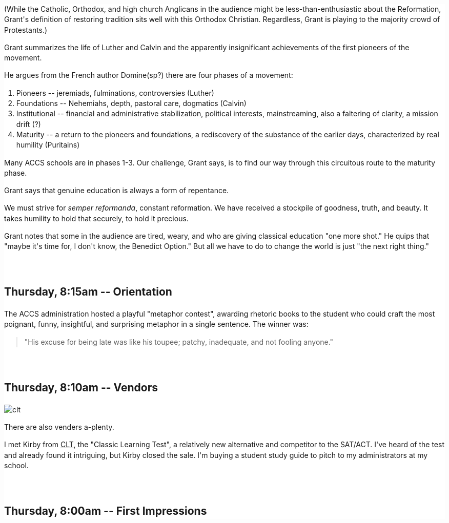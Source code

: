 (While the Catholic, Orthodox, and high church Anglicans in the audience might be less-than-enthusiastic about the Reformation, Grant's definition of restoring tradition sits well with this Orthodox Christian. Regardless, Grant is playing to the majority crowd of Protestants.)

Grant summarizes the life of Luther and Calvin and the apparently insignificant achievements of the first pioneers of the movement. 

He argues from the French author Domine(sp?) there are four phases of a movement: 

1. Pioneers -- jeremiads, fulminations, controversies (Luther)
2. Foundations -- Nehemiahs, depth, pastoral care, dogmatics (Calvin)
3. Institutional -- financial and administrative stabilization, political interests, mainstreaming, also a faltering of clarity, a mission drift (?)
4. Maturity -- a return to the pioneers and foundations, a rediscovery of the substance of the earlier days, characterized by real humility (Puritains)

Many ACCS schools are in phases 1-3. Our challenge, Grant says, is to find our way through this circuitous route to the maturity phase. 

Grant says that genuine education is always a form of repentance. 

We must strive for *semper reformanda*, constant reformation. We have received a stockpile of goodness, truth, and beauty. It takes humility to hold that securely, to hold it precious. 

Grant notes that some in the audience are tired, weary, and who are giving classical education "one more shot." He quips that "maybe it's time for, I don't know, the Benedict Option." But all we have to do to change the world is just "the next right thing."


<br>


## Thursday, 8:15am -- Orientation

The ACCS administration hosted a playful "metaphor contest", awarding rhetoric books to the student who could craft the most poignant, funny, insightful, and surprising metaphor in a single sentence. The winner was: 

>"His excuse for being late was like his toupee; patchy, inadequate, and not fooling anyone."

<br>


## Thursday, 8:10am -- Vendors

![clt](/images/rr5.JPG)

There are also venders a-plenty. 

I met Kirby from [CLT](https://www.cltexam.com/), the "Classic Learning Test", a relatively new alternative and competitor to the SAT/ACT. I've heard of the test and already found it intriguing, but Kirby closed the sale. I'm buying a student study guide to pitch to my administrators at my school. 


<br>

## Thursday, 8:00am -- First Impressions
